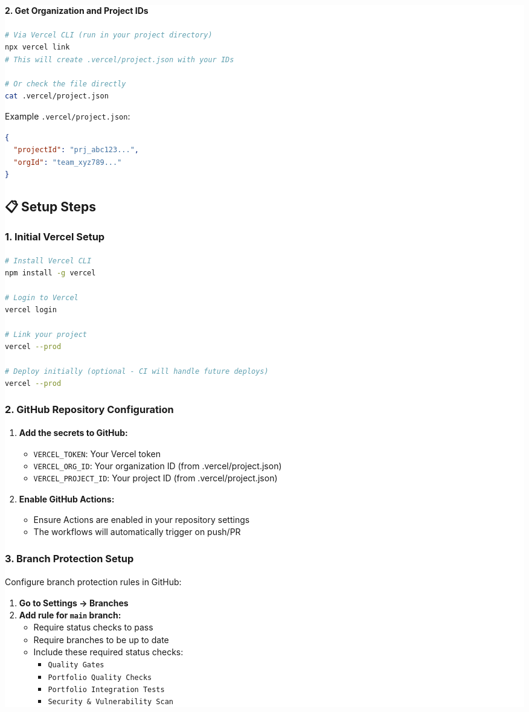 #### 2. Get Organization and Project IDs

```bash
# Via Vercel CLI (run in your project directory)
npx vercel link
# This will create .vercel/project.json with your IDs

# Or check the file directly
cat .vercel/project.json
```

Example `.vercel/project.json`:

```json
{
  "projectId": "prj_abc123...",
  "orgId": "team_xyz789..."
}
```

## 📋 Setup Steps

### 1. Initial Vercel Setup

```bash
# Install Vercel CLI
npm install -g vercel

# Login to Vercel
vercel login

# Link your project
vercel --prod

# Deploy initially (optional - CI will handle future deploys)
vercel --prod
```

### 2. GitHub Repository Configuration

1. **Add the secrets to GitHub:**
   - `VERCEL_TOKEN`: Your Vercel token
   - `VERCEL_ORG_ID`: Your organization ID (from .vercel/project.json)
   - `VERCEL_PROJECT_ID`: Your project ID (from .vercel/project.json)

2. **Enable GitHub Actions:**
   - Ensure Actions are enabled in your repository settings
   - The workflows will automatically trigger on push/PR

### 3. Branch Protection Setup

Configure branch protection rules in GitHub:

1. **Go to Settings → Branches**
2. **Add rule for `main` branch:**
   - Require status checks to pass
   - Require branches to be up to date
   - Include these required status checks:
     - `Quality Gates`
     - `Portfolio Quality Checks`
     - `Portfolio Integration Tests`
     - `Security & Vulnerability Scan`

